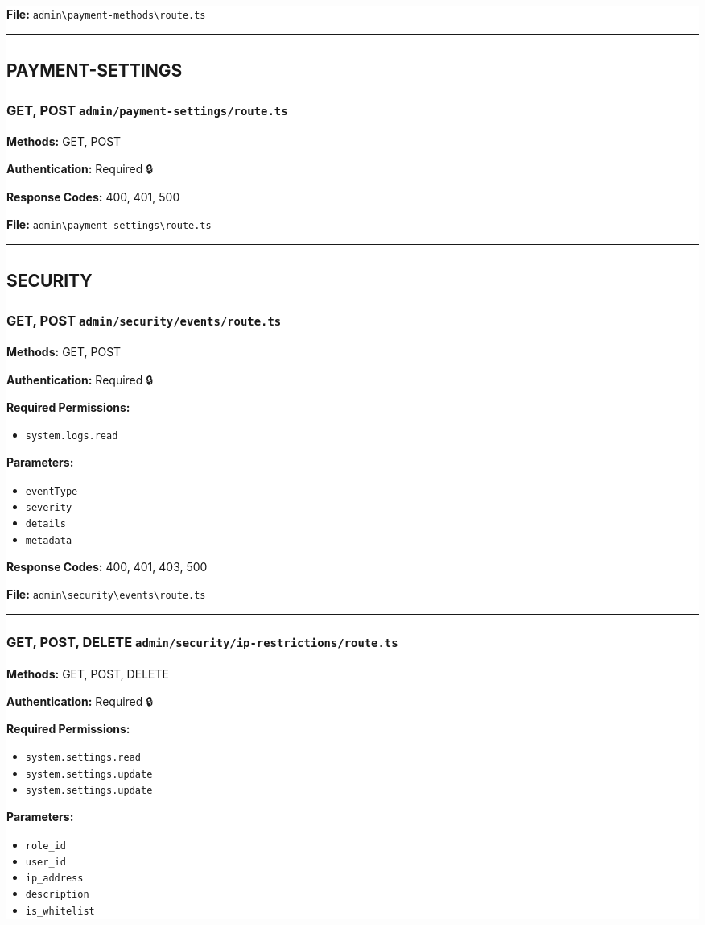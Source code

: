 **File:** `admin\payment-methods\route.ts`

---

## PAYMENT-SETTINGS

### GET, POST `admin/payment-settings/route.ts`

**Methods:** GET, POST

**Authentication:** Required 🔒

**Response Codes:** 400, 401, 500

**File:** `admin\payment-settings\route.ts`

---

## SECURITY

### GET, POST `admin/security/events/route.ts`

**Methods:** GET, POST

**Authentication:** Required 🔒

**Required Permissions:**
- `system.logs.read`

**Parameters:**
- `eventType`
- `severity`
- `details`
- `metadata`

**Response Codes:** 400, 401, 403, 500

**File:** `admin\security\events\route.ts`

---

### GET, POST, DELETE `admin/security/ip-restrictions/route.ts`

**Methods:** GET, POST, DELETE

**Authentication:** Required 🔒

**Required Permissions:**
- `system.settings.read`
- `system.settings.update`
- `system.settings.update`

**Parameters:**
- `role_id`
- `user_id`
- `ip_address`
- `description`
- `is_whitelist`

